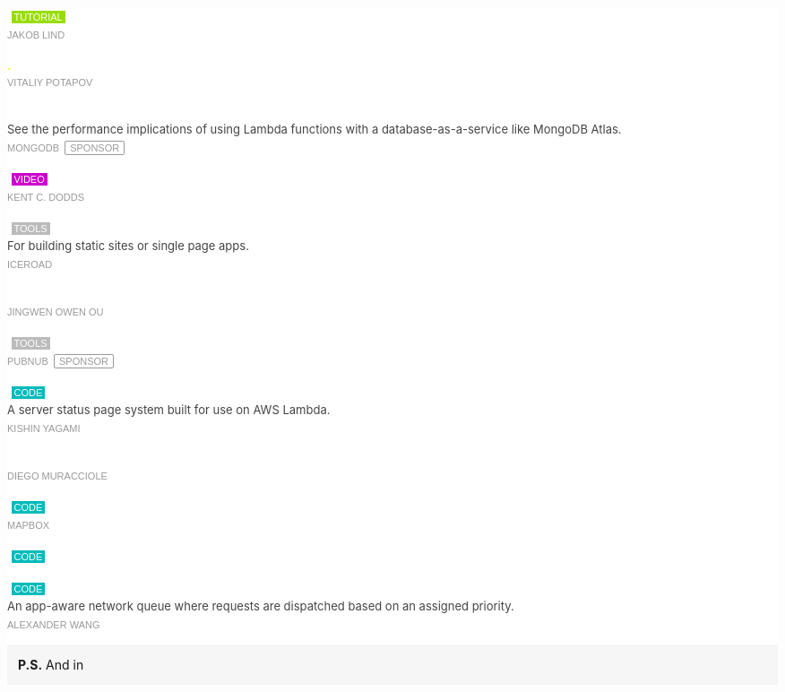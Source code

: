 <p style="color: #f7df1e; margin-bottom: 14px; font-size: 16px; line-height: 18px"> <span style="font-size: 11px; padding: 1px 3px; text-transform: uppercase; background-color: #99dd00; color: #fff; font-weight: normal; font-family: verdana, arial, sans-serif">tutorial</span><br><span style="color: #999999; font-weight: normal; font-size: 11px; line-height: 16px; text-transform: uppercase; font-family: verdana, arial, sans-serif">Jakob Lind</span></p>
<p style="color: #f7df1e; margin-bottom: 14px; font-size: 16px; line-height: 18px">.</span><br><span style="color: #999999; font-weight: normal; font-size: 11px; line-height: 16px; text-transform: uppercase; font-family: verdana, arial, sans-serif">Vitaliy Potapov</span></p>
<p style="color: #f7df1e; margin-bottom: 14px; font-size: 16px; line-height: 18px"> <br><span style="font-size: 13px; color: #444444; line-height: 19px">See the performance implications of using Lambda functions with a database-as-a-service like MongoDB Atlas.</span><br><span style="color: #999999; font-weight: normal; font-size: 11px; line-height: 16px; text-transform: uppercase; font-family: verdana, arial, sans-serif">MONGODB  <span style="border: 1px solid #999; border-radius: 2px; color: #999; font-size: 11px; font-weight: normal; padding: 1px 5px 1px 5px;">Sponsor</span></span></p>
<p style="color: #f7df1e; margin-bottom: 14px; font-size: 16px; line-height: 18px"> <span style="font-size: 11px; padding: 1px 3px; text-transform: uppercase; background-color: #cc00cc; color: #fff; font-weight: normal; font-family: verdana, arial, sans-serif">video</span><br><span style="color: #999999; font-weight: normal; font-size: 11px; line-height: 16px; text-transform: uppercase; font-family: verdana, arial, sans-serif">Kent C. Dodds</span></p>
<p style="color: #f7df1e; margin-bottom: 14px; font-size: 16px; line-height: 18px"> <span style="font-size: 11px; padding: 1px 3px; text-transform: uppercase; background-color: #bbbbbb; color: #fff; font-weight: normal; font-family: verdana, arial, sans-serif">tools</span> <br><span style="font-size: 13px; color: #444444; line-height: 19px">For building static sites or single page apps.</span><br><span style="color: #999999; font-weight: normal; font-size: 11px; line-height: 16px; text-transform: uppercase; font-family: verdana, arial, sans-serif">Iceroad</span></p>
<p style="color: #f7df1e; margin-bottom: 14px; font-size: 16px; line-height: 18px"></span><br><span style="color: #999999; font-weight: normal; font-size: 11px; line-height: 16px; text-transform: uppercase; font-family: verdana, arial, sans-serif">Jingwen Owen Ou</span></p>
<p style="color: #f7df1e; margin-bottom: 14px; font-size: 16px; line-height: 18px"> <span style="font-size: 11px; padding: 1px 3px; text-transform: uppercase; background-color: #bbbbbb; color: #fff; font-weight: normal; font-family: verdana, arial, sans-serif">tools</span><br><span style="color: #999999; font-weight: normal; font-size: 11px; line-height: 16px; text-transform: uppercase; font-family: verdana, arial, sans-serif">PubNub  <span style="border: 1px solid #999; border-radius: 2px; color: #999; font-size: 11px; font-weight: normal; padding: 1px 5px 1px 5px;">Sponsor</span></span></p>
<p style="color: #f7df1e; margin-bottom: 14px; font-size: 16px; line-height: 18px"> <span style="font-size: 11px; padding: 1px 3px; text-transform: uppercase; background-color: #00bbbb; color: #fff; font-weight: normal; font-family: verdana, arial, sans-serif">code</span> <br><span style="font-size: 13px; color: #444444; line-height: 19px">A server status page system built for use on AWS Lambda.</span><br><span style="color: #999999; font-weight: normal; font-size: 11px; line-height: 16px; text-transform: uppercase; font-family: verdana, arial, sans-serif">Kishin Yagami</span></p>
<p style="color: #f7df1e; margin-bottom: 14px; font-size: 16px; line-height: 18px"></span><br><span style="color: #999999; font-weight: normal; font-size: 11px; line-height: 16px; text-transform: uppercase; font-family: verdana, arial, sans-serif">Diego Muracciole</span></p>
<p style="color: #f7df1e; margin-bottom: 14px; font-size: 16px; line-height: 18px"> <span style="font-size: 11px; padding: 1px 3px; text-transform: uppercase; background-color: #00bbbb; color: #fff; font-weight: normal; font-family: verdana, arial, sans-serif">code</span><br><span style="color: #999999; font-weight: normal; font-size: 11px; line-height: 16px; text-transform: uppercase; font-family: verdana, arial, sans-serif">Mapbox</span></p>
<p style="color: #f7df1e; margin-bottom: 14px; font-size: 16px; line-height: 18px"> <span style="font-size: 11px; padding: 1px 3px; text-transform: uppercase; background-color: #00bbbb; color: #fff; font-weight: normal; font-family: verdana, arial, sans-serif">code</span><br><span style="color: #999999; font-weight: normal; font-size: 11px; line-height: 16px; text-transform: uppercase; font-family: verdana, arial, sans-serif"></span></p>
<p style="color: #f7df1e; margin-bottom: 14px; font-size: 16px; line-height: 18px"> <span style="font-size: 11px; padding: 1px 3px; text-transform: uppercase; background-color: #00bbbb; color: #fff; font-weight: normal; font-family: verdana, arial, sans-serif">code</span> <br><span style="font-size: 13px; color: #444444; line-height: 19px">An app-aware network queue where requests are dispatched based on an assigned priority.</span><br><span style="color: #999999; font-weight: normal; font-size: 11px; line-height: 16px; text-transform: uppercase; font-family: verdana, arial, sans-serif">Alexander Wang</span></p>
<p style="margin-top: 0; font-size: 1.0em; line-height: 1.5em; padding-top: 0; margin-bottom: 20px; background-color: #f6f6f6; padding: 12px"><b>P.S.</b> And in </p>
</td></tr>